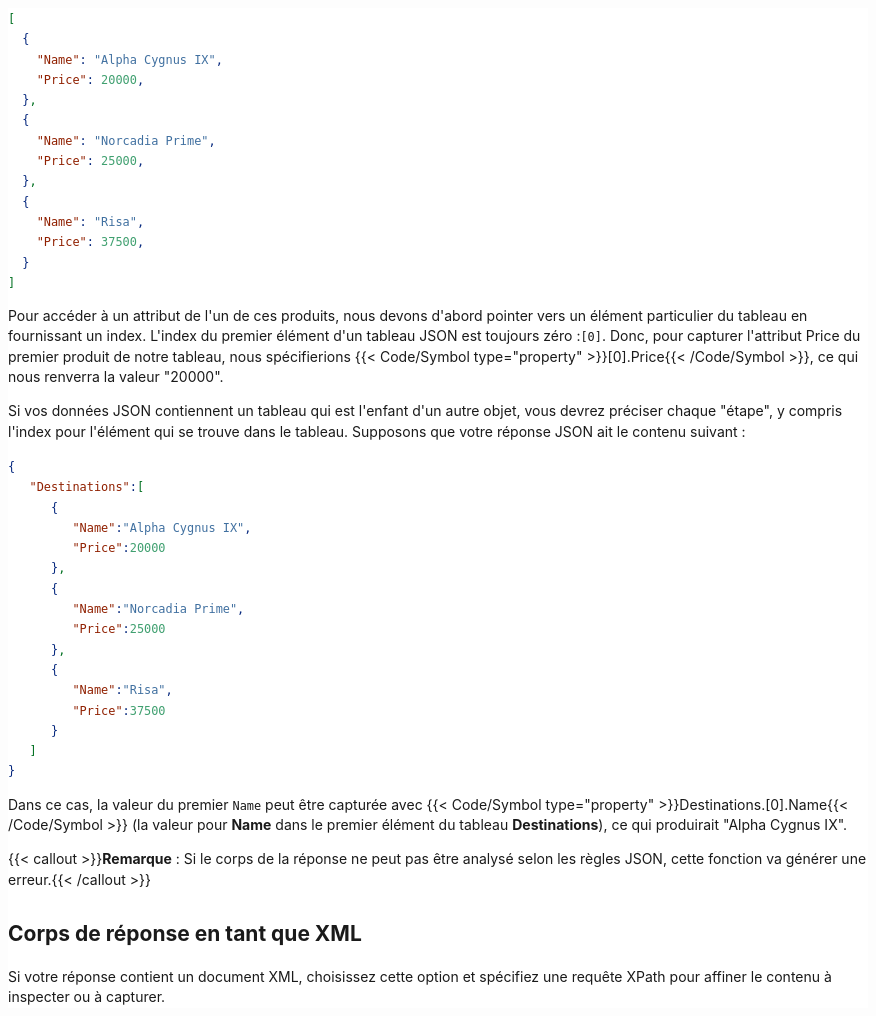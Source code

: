 ```json
[
  {
    "Name": "Alpha Cygnus IX",
    "Price": 20000,
  },
  {
    "Name": "Norcadia Prime",
    "Price": 25000,
  },
  {
    "Name": "Risa", 
    "Price": 37500,
  }
]
```

Pour accéder à un attribut de l'un de ces produits, nous devons d'abord pointer vers un élément particulier du tableau en fournissant un index. L'index du premier élément d'un tableau JSON est toujours zéro :`[0]`. Donc, pour capturer l'attribut Price du premier produit de notre tableau, nous spécifierions {{< Code/Symbol type="property" >}}\[0\].Price{{< /Code/Symbol >}}, ce qui nous renverra la valeur "20000".

Si vos données JSON contiennent un tableau qui est l'enfant d'un autre objet, vous devrez préciser chaque "étape", y compris l'index pour l'élément qui se trouve dans le tableau. Supposons que votre réponse JSON ait le contenu suivant :

```json
{
   "Destinations":[
      {
         "Name":"Alpha Cygnus IX",
         "Price":20000
      },
      {
         "Name":"Norcadia Prime",
         "Price":25000
      },
      {
         "Name":"Risa",
         "Price":37500
      }
   ]
}
```

Dans ce cas, la valeur du premier `Name` peut être capturée avec {{< Code/Symbol type="property" >}}Destinations.\[0\].Name{{< /Code/Symbol >}} (la valeur pour **Name** dans le premier élément du tableau **Destinations**), ce qui produirait "Alpha Cygnus IX".


{{< callout >}}**Remarque** : Si le corps de la réponse ne peut pas être analysé selon les règles JSON, cette fonction va générer une erreur.{{< /callout >}}

## Corps de réponse en tant que XML
Si votre réponse contient un document XML, choisissez cette option et spécifiez une requête XPath pour affiner le contenu à inspecter ou à capturer.
